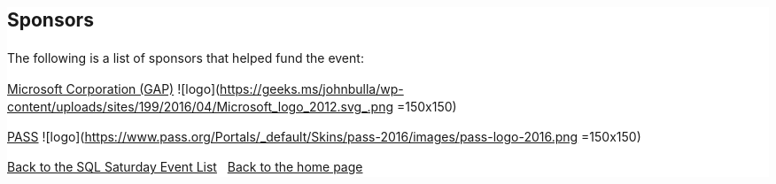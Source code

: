  
 
## <a name="sponsors"></a>Sponsors
The following is a list of sponsors that helped fund the event:
 
[Microsoft Corporation (GAP)](http://www.microsoft.com/en-us/server-cloud/products/sql-server/)
![logo](https://geeks.ms/johnbulla/wp-content/uploads/sites/199/2016/04/Microsoft_logo_2012.svg_.png =150x150)
 
[PASS](http://www.pass.org)
![logo](https://www.pass.org/Portals/_default/Skins/pass-2016/images/pass-logo-2016.png =150x150)
 
[Back to the SQL Saturday Event List](/past.html)
&nbsp;
[Back to the home page](/index.html)
